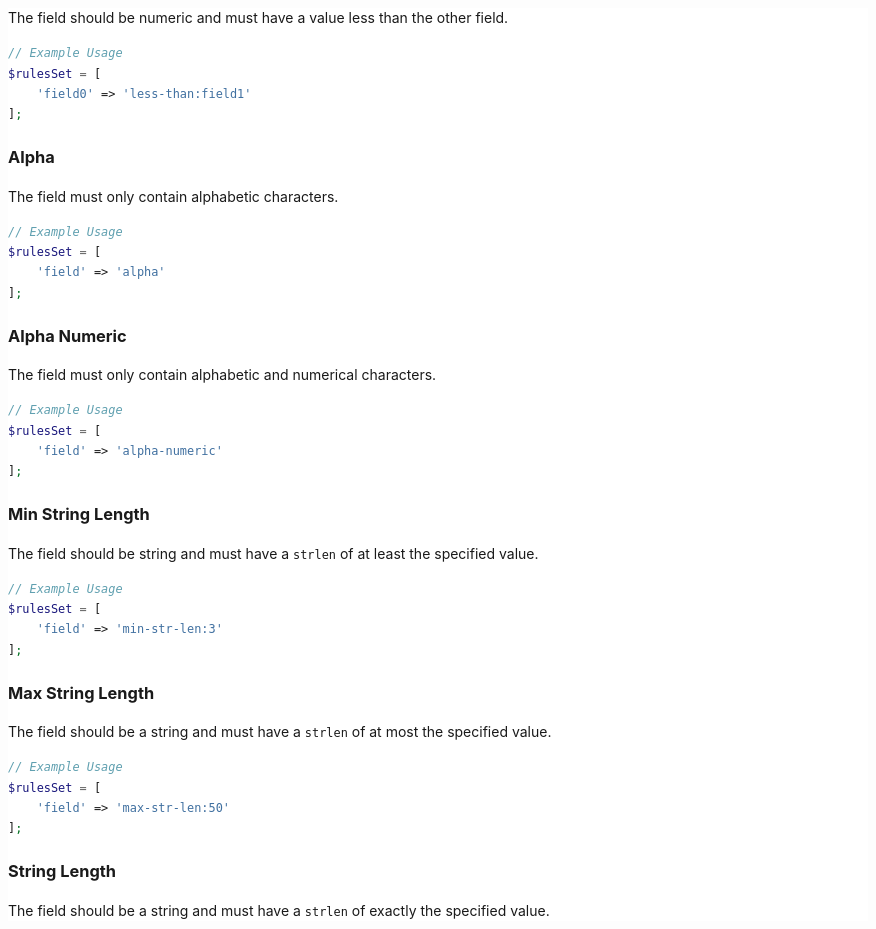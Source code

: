 The field should be numeric and must have a value less than the other field.

```php
// Example Usage
$rulesSet = [
    'field0' => 'less-than:field1'
];
```

### Alpha

The field must only contain alphabetic characters.

```php
// Example Usage
$rulesSet = [
    'field' => 'alpha'
];
```

### Alpha Numeric

The field must only contain alphabetic and numerical characters.

```php
// Example Usage
$rulesSet = [
    'field' => 'alpha-numeric'
];
```

### Min String Length

The field should be string and must have a `strlen` of at least the specified value.

```php
// Example Usage
$rulesSet = [
    'field' => 'min-str-len:3'
];
```

### Max String Length

The field should be a string and must have a `strlen` of at most the specified value.

```php
// Example Usage
$rulesSet = [
    'field' => 'max-str-len:50'
];
```

### String Length

The field should be a string and must have a `strlen` of exactly the specified value.
